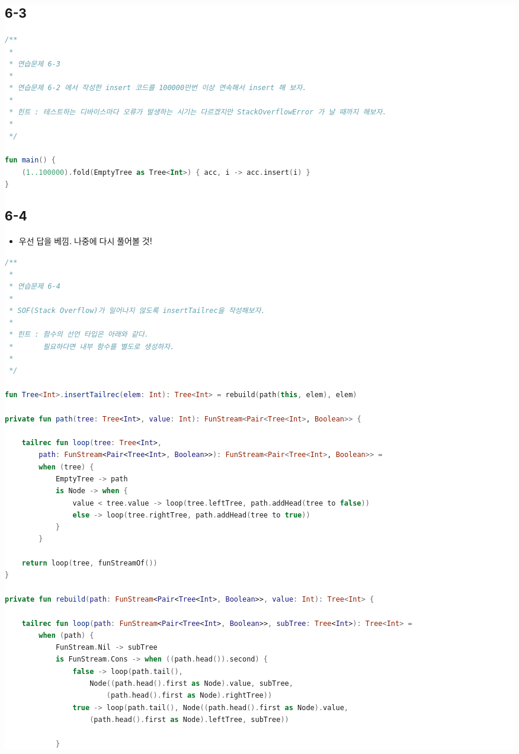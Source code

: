 ## 6-3

```kotlin
/**
 *
 * 연습문제 6-3
 *
 * 연습문제 6-2 에서 작성한 insert 코드를 100000만번 이상 연속해서 insert 해 보자.
 *
 * 힌트 : 테스트하는 디바이스마다 오류가 발생하는 시기는 다르겠지만 StackOverflowError 가 날 때까지 해보자.
 *
 */
 
fun main() {
    (1..100000).fold(EmptyTree as Tree<Int>) { acc, i -> acc.insert(i) }
}
```

## 6-4

- 우선 답을 베낌. 나중에 다시 풀어볼 것!

```kotlin
/**
 *
 * 연습문제 6-4
 *
 * SOF(Stack Overflow)가 일어나지 않도록 insertTailrec을 작성해보자.
 *
 * 힌트 : 함수의 선언 타입은 아래와 같다.
 *       필요하다면 내부 함수를 별도로 생성하자.
 *
 */

fun Tree<Int>.insertTailrec(elem: Int): Tree<Int> = rebuild(path(this, elem), elem)

private fun path(tree: Tree<Int>, value: Int): FunStream<Pair<Tree<Int>, Boolean>> {

    tailrec fun loop(tree: Tree<Int>,
        path: FunStream<Pair<Tree<Int>, Boolean>>): FunStream<Pair<Tree<Int>, Boolean>> =
        when (tree) {
            EmptyTree -> path
            is Node -> when {
                value < tree.value -> loop(tree.leftTree, path.addHead(tree to false))
                else -> loop(tree.rightTree, path.addHead(tree to true))
            }
        }

    return loop(tree, funStreamOf())
}

private fun rebuild(path: FunStream<Pair<Tree<Int>, Boolean>>, value: Int): Tree<Int> {

    tailrec fun loop(path: FunStream<Pair<Tree<Int>, Boolean>>, subTree: Tree<Int>): Tree<Int> =
        when (path) {
            FunStream.Nil -> subTree
            is FunStream.Cons -> when ((path.head()).second) {
                false -> loop(path.tail(),
                    Node((path.head().first as Node).value, subTree,
                        (path.head().first as Node).rightTree))
                true -> loop(path.tail(), Node((path.head().first as Node).value,
                    (path.head().first as Node).leftTree, subTree))

            }
```